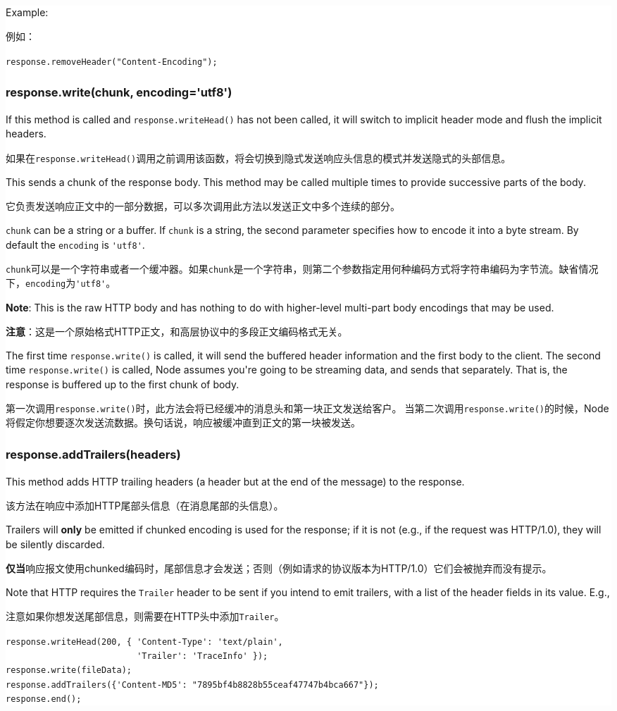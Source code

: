 Example:

例如：

    response.removeHeader("Content-Encoding");


### response.write(chunk, encoding='utf8')

If this method is called and `response.writeHead()` has not been called, it will
switch to implicit header mode and flush the implicit headers.

如果在`response.writeHead()`调用之前调用该函数，将会切换到隐式发送响应头信息的模式并发送隐式的头部信息。 

This sends a chunk of the response body. This method may
be called multiple times to provide successive parts of the body.

它负责发送响应正文中的一部分数据，可以多次调用此方法以发送正文中多个连续的部分。

`chunk` can be a string or a buffer. If `chunk` is a string,
the second parameter specifies how to encode it into a byte stream.
By default the `encoding` is `'utf8'`.

`chunk`可以是一个字符串或者一个缓冲器。如果`chunk`是一个字符串，则第二个参数指定用何种编码方式将字符串编码为字节流。缺省情况下，`encoding`为`'utf8'`。 

**Note**: This is the raw HTTP body and has nothing to do with
higher-level multi-part body encodings that may be used.

**注意**：这是一个原始格式HTTP正文，和高层协议中的多段正文编码格式无关。 

The first time `response.write()` is called, it will send the buffered
header information and the first body to the client. The second time
`response.write()` is called, Node assumes you're going to be streaming
data, and sends that separately. That is, the response is buffered up to the
first chunk of body.

第一次调用`response.write()`时，此方法会将已经缓冲的消息头和第一块正文发送给客户。 当第二次调用`response.write()`的时候，Node将假定你想要逐次发送流数据。换句话说，响应被缓冲直到正文的第一块被发送。 

### response.addTrailers(headers)

This method adds HTTP trailing headers (a header but at the end of the
message) to the response.

该方法在响应中添加HTTP尾部头信息（在消息尾部的头信息）。

Trailers will **only** be emitted if chunked encoding is used for the
response; if it is not (e.g., if the request was HTTP/1.0), they will
be silently discarded.

**仅当**响应报文使用chunked编码时，尾部信息才会发送；否则（例如请求的协议版本为HTTP/1.0）它们会被抛弃而没有提示。

Note that HTTP requires the `Trailer` header to be sent if you intend to
emit trailers, with a list of the header fields in its value. E.g.,

注意如果你想发送尾部信息，则需要在HTTP头中添加`Trailer`。

    response.writeHead(200, { 'Content-Type': 'text/plain',
                              'Trailer': 'TraceInfo' });
    response.write(fileData);
    response.addTrailers({'Content-MD5': "7895bf4b8828b55ceaf47747b4bca667"});
    response.end();
